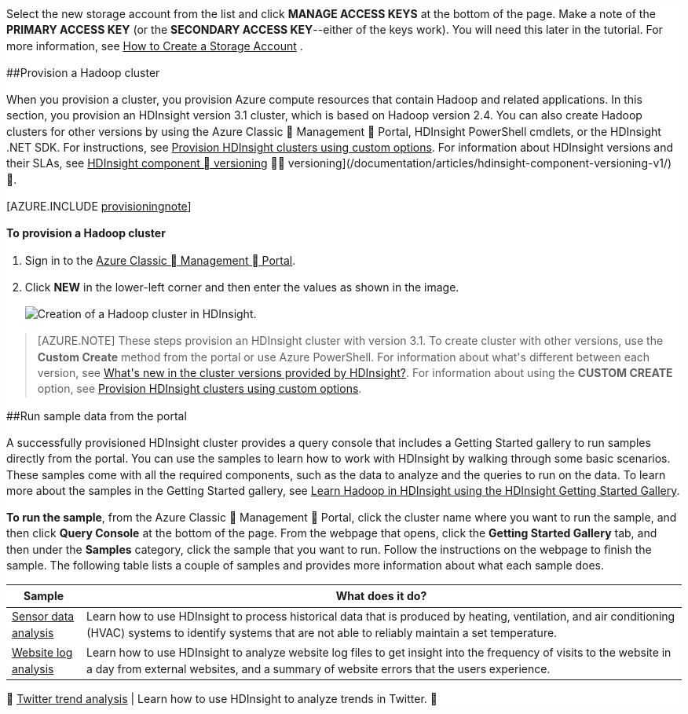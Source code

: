 Select the new storage account from the list and click **MANAGE ACCESS KEYS** at the bottom of the page. Make a note of the **PRIMARY ACCESS KEY** (or the **SECONDARY ACCESS KEY**--either of the keys work).  You will need this later in the tutorial. For more information, see [How to Create a Storage Account][azure-create-storageaccount] .

##<a name="provision"></a>Provision a Hadoop cluster

When you provision a cluster, you provision Azure compute resources that contain Hadoop and related applications. In this section, you provision an HDInsight version 3.1 cluster, which is based on Hadoop version 2.4. You can also create Hadoop clusters for other versions by using the Azure Classic  Management  Portal, HDInsight PowerShell cmdlets, or the HDInsight .NET SDK. For instructions, see [Provision HDInsight clusters using custom options][hdinsight-provision]. For information about HDInsight versions and their SLAs, see [HDInsight component  versioning](/documentation/articles/hdinsight-component-versioning/)  versioning](/documentation/articles/hdinsight-component-versioning-v1/) .

[AZURE.INCLUDE [provisioningnote](../includes/hdinsight-provisioning.md)]


**To provision a Hadoop cluster**

1. Sign in to the [Azure Classic  Management  Portal][azure-management-portal].

2. Click **NEW** in the lower-left corner and then enter the values as shown in the image.

	![Creation of a Hadoop cluster in HDInsight.][image-hdi-quickcreatecluster]



>[AZURE.NOTE] These steps provision an HDInsight cluster with version 3.1. To create cluster with other versions, use the **Custom Create** method from the portal or use Azure PowerShell. For information about what's different between each version, see [What's new in the cluster versions provided by HDInsight?][hdinsight-versions]. For information about using the **CUSTOM CREATE** option, see [Provision HDInsight clusters using custom options][hdinsight-provision].


##<a name="sample"></a>Run sample data from the portal

A successfully provisioned HDInsight cluster provides a query console that includes a Getting Started gallery to run samples directly from the portal. You can use the samples to learn how to work with HDInsight by walking through some basic scenarios. These samples come with all the required components, such as the data to analyze and the queries to run on the data. To learn more about the samples in the Getting Started gallery, see [Learn Hadoop in HDInsight using the HDInsight Getting Started Gallery](/documentation/articles/hdinsight-learn-hadoop-use-sample-gallery/).

**To run the sample**, from the Azure Classic  Management  Portal, click the cluster name where you want to run the sample, and then click **Query Console** at the bottom of the page. From the webpage that opens, click the **Getting Started Gallery** tab, and then under the **Samples** category, click the sample that you want to run. Follow the instructions on the webpage to finish the sample. The following table lists a couple of samples and provides more information about what each sample does.

Sample | What does it do?
------ | ---------------
[Sensor data analysis][hdinsight-sensor-data-sample] | Learn how to use HDInsight to process historical data that is produced by heating, ventilation, and air conditioning (HVAC) systems to identify systems that are not able to reliably maintain a set temperature.
[Website log analysis][hdinsight-weblogs-sample] | Learn how to use HDInsight to analyze website log files to get insight into the frequency of visits to the website in a day from external websites, and a summary of website errors that the users experience.

[Twitter trend analysis](/documentation/articles/hdinsight-analyze-twitter-data/) | Learn how to use HDInsight to analyze trends in Twitter.



[1]: /documentation/articles/hdinsight-hadoop-visual-studio-tools-get-started/
[hdinsight-versions]: /documentation/articles/hdinsight-component-versioning/
[hdinsight-provision]: /documentation/articles/hdinsight-provision-clusters/
[hdinsight-versions]: /documentation/articles/hdinsight-component-versioning-v1/
[hdinsight-provision]: /documentation/articles/hdinsight-provision-clusters-v1/
[hdinsight-admin-powershell]: /documentation/articles/hdinsight-administer-use-powershell/
[hdinsight-upload-data]: /documentation/articles/hdinsight-upload-data/
[hdinsight-use-mapreduce]: /documentation/articles/hdinsight-use-mapreduce/
[hdinsight-use-hive]: /documentation/articles/hdinsight-use-hive/
[hdinsight-use-pig]: /documentation/articles/hdinsight-use-pig/
[hdinsight-use-oozie]: /documentation/articles/hdinsight-use-oozie/
[hdinsight-storage]: /documentation/articles/hdinsight-hadoop-use-blob-storage/
[hdinsight-emulator]: /documentation/articles/hdinsight-hadoop-emulator-get-started/
[hdinsight-develop-mapreduce]: /documentation/articles/hdinsight-develop-deploy-java-mapreduce-linux/
[hdinsight-develop-mapreduce]: /documentation/articles/hdinsight-develop-deploy-java-mapreduce/
[hadoop-hdinsight-intro]: /documentation/articles/hdinsight-hadoop-introduction/
[hdinsight-weblogs-sample]: /documentation/articles/hdinsight-hive-analyze-website-log/
[hdinsight-sensor-data-sample]: /documentation/articles/hdinsight-hive-analyze-sensor-data/
[azure-purchase-options]: /pricing/overview/
[azure-member-offers]: /pricing/member-offers/
[azure-free-trial]: /pricing/1rmb-trial/
[azure-management-portal]: https://manage.windowsazure.com/
[azure-trial]: /pricing/1rmb-trial/
[azure-management-portal]: https://manage.windowsazure.cn/
[azure-create-storageaccount]: /documentation/articles/storage-create-storage-account/
[apache-hadoop]: http://hadoop.apache.org/
[apache-hive]: https://cwiki.apache.org/confluence/display/Hive/Home%3bjsessionid=AF5B37E667D7DBA633313BB2280C9072
[apache-mapreduce]: http://wiki.apache.org/hadoop/MapReduce
[apache-hdfs]: http://hadoop.apache.org/docs/r1.0.4/hdfs_design.html
[hdinsight-hbase-custom-provision]: /documentation/articles/hdinsight-hbase-tutorial-get-started/
[hdinsight-hbase-custom-provision]: /documentation/articles/hdinsight-hbase-tutorial-get-started-v1/
[powershell-download]: http://go.microsoft.com/fwlink/p/?linkid=320376&clcid=0x409
[powershell-install-configure]: /documentation/articles/powershell-install-configure/
[powershell-open]: /documentation/articles/powershell-install-configure/#setup-1-install
[img-hdi-dashboard]: ./media/hdinsight-hadoop-tutorial-get-started-windows-v1/HDI.dashboard.png
[img-hdi-dashboard-query-select]: ./media/hdinsight-hadoop-tutorial-get-started-windows-v1/HDI.dashboard.query.select.png
[img-hdi-dashboard-query-select-result]: ./media/hdinsight-hadoop-tutorial-get-started-windows-v1/HDI.dashboard.query.select.result.png
[img-hdi-dashboard-query-select-result-output]: ./media/hdinsight-hadoop-tutorial-get-started-windows-v1/HDI.dashboard.query.select.result.output.png
[img-hdi-dashboard-query-browse-output]: ./media/hdinsight-hadoop-tutorial-get-started-windows-v1/HDI.dashboard.query.browse.output.png
[img-hdi-getstarted-video]: ./media/hdinsight-hadoop-tutorial-get-started-windows-v1/hdi-get-started-video.png
[image-hdi-storageaccount-quickcreate]: ./media/hdinsight-hadoop-tutorial-get-started-windows-v1/HDI.StorageAccount.QuickCreate.png
[image-hdi-clusterstatus]: ./media/hdinsight-hadoop-tutorial-get-started-windows-v1/HDI.ClusterStatus.png
[image-hdi-quickcreatecluster]: ./media/hdinsight-hadoop-tutorial-get-started-windows-v1/HDI.QuickCreateCluster.png
[image-hdi-getstarted-flow]: ./media/hdinsight-hadoop-tutorial-get-started-windows-v1/HDI.GetStartedFlow.png
[image-hdi-gettingstarted-powerquery-importdata]: ./media/hdinsight-hadoop-tutorial-get-started-windows-v1/HDI.GettingStarted.PowerQuery.ImportData.png
[image-hdi-gettingstarted-powerquery-importdata2]: ./media/hdinsight-hadoop-tutorial-get-started-windows-v1/HDI.GettingStarted.PowerQuery.ImportData2.png